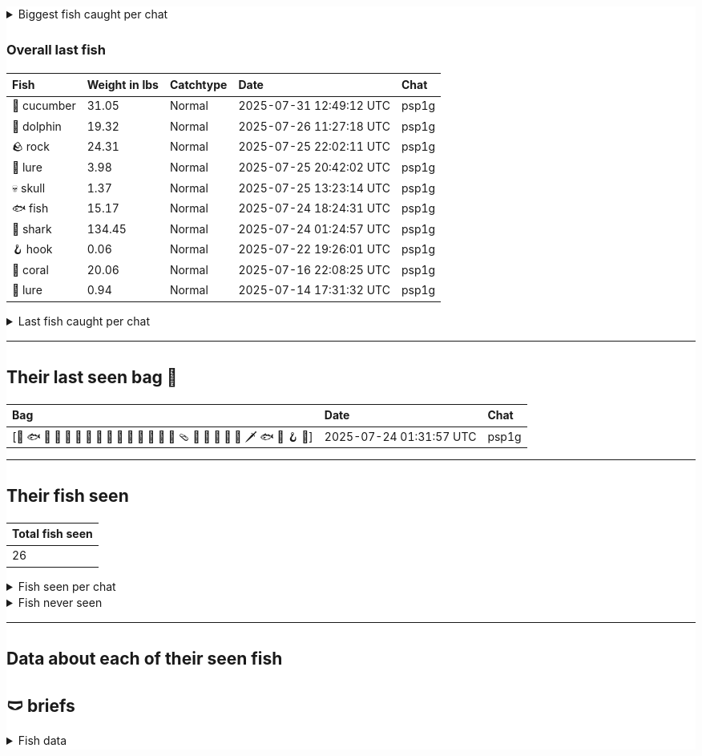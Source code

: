 <details><summary>Biggest fish caught per chat</summary></details>

### Overall last fish
| Fish        | Weight in lbs | Catchtype | Date                    | Chat  |
|:------------|:--------------|:----------|:------------------------|:------|
| 🥒 cucumber | 31.05         | Normal    | 2025-07-31 12:49:12 UTC | psp1g |
| 🐬 dolphin  | 19.32         | Normal    | 2025-07-26 11:27:18 UTC | psp1g |
| 🪨 rock     | 24.31         | Normal    | 2025-07-25 22:02:11 UTC | psp1g |
| 🎏 lure     | 3.98          | Normal    | 2025-07-25 20:42:02 UTC | psp1g |
| 💀 skull    | 1.37          | Normal    | 2025-07-25 13:23:14 UTC | psp1g |
| 🐟 fish     | 15.17         | Normal    | 2025-07-24 18:24:31 UTC | psp1g |
| 🦈 shark    | 134.45        | Normal    | 2025-07-24 01:24:57 UTC | psp1g |
| 🪝 hook     | 0.06          | Normal    | 2025-07-22 19:26:01 UTC | psp1g |
| 🪸 coral    | 20.06         | Normal    | 2025-07-16 22:08:25 UTC | psp1g |
| 🎏 lure     | 0.94          | Normal    | 2025-07-14 17:31:32 UTC | psp1g |

<details><summary>Last fish caught per chat</summary></details>

---------------

## Their last seen bag 🎒
| Bag                                                                            | Date                    | Chat  |
|:-------------------------------------------------------------------------------|:------------------------|:------|
| [🦐 🐟 🪸 🐬 🦑 🐸 🐚 🐚 🦪 🐊 🐚 🐬 🐊 🐙 🦀 🩴 🐚 🧦 🐠 🦆 🧦 🗡️ 🐟 🪸 🪝 🦈] | 2025-07-24 01:31:57 UTC | psp1g |

---------------

## Their fish seen
| Total fish seen |
|:----------------|
| 26              |

<details><summary>Fish seen per chat</summary></details>

<details><summary>Fish never seen</summary></details>

---------------

## Data about each of their seen fish

## 🩲 briefs

<details><summary>Fish data</summary></details>
